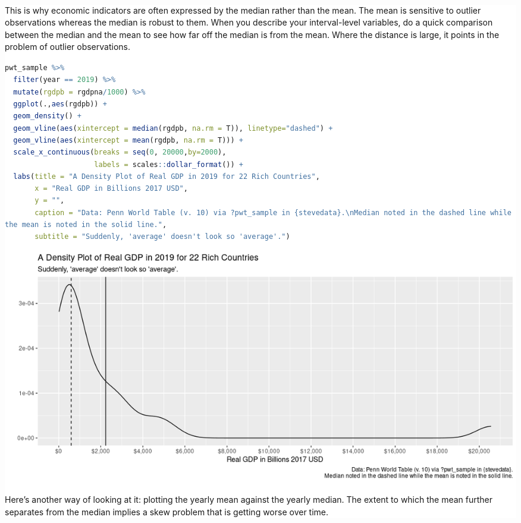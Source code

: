 ``` r
```

This is why economic indicators are often expressed by the median rather
than the mean. The mean is sensitive to outlier observations whereas the
median is robust to them. When you describe your interval-level
variables, do a quick comparison between the median and the mean to see
how far off the median is from the mean. Where the distance is large, it
points in the problem of outlier observations.

``` r
pwt_sample %>%
  filter(year == 2019) %>%
  mutate(rgdpb = rgdpna/1000) %>%
  ggplot(.,aes(rgdpb)) + 
  geom_density() +
  geom_vline(aes(xintercept = median(rgdpb, na.rm = T)), linetype="dashed") +
  geom_vline(aes(xintercept = mean(rgdpb, na.rm = T))) +
  scale_x_continuous(breaks = seq(0, 20000,by=2000),
                     labels = scales::dollar_format()) +
  labs(title = "A Density Plot of Real GDP in 2019 for 22 Rich Countries",
       x = "Real GDP in Billions 2017 USD",
       y = "",
       caption = "Data: Penn World Table (v. 10) via ?pwt_sample in {stevedata}.\nMedian noted in the dashed line while the mean is noted in the solid line.",
       subtitle = "Suddenly, 'average' doesn't look so 'average'.")
```

![](figs/lab-2/unnamed-chunk-13-1.png)

Here’s another way of looking at it: plotting the yearly mean against
the yearly median. The extent to which the mean further separates from
the median implies a skew problem that is getting worse over time.
